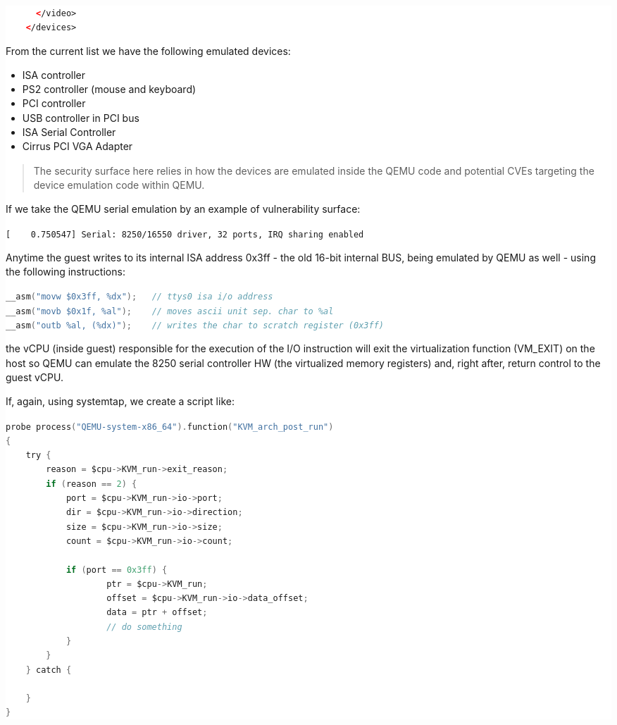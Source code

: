 ```xml
      </video>
    </devices>
```

From the current list we have the following emulated devices:

* ISA controller
* PS2 controller (mouse and keyboard)
* PCI controller
* USB controller in PCI bus
* ISA Serial Controller
* Cirrus PCI VGA Adapter

> The security surface here relies in how the devices are emulated inside the
QEMU code and potential CVEs targeting the device emulation code within QEMU.

If we take the QEMU serial emulation by an example of vulnerability surface:

`[    0.750547] Serial: 8250/16550 driver, 32 ports, IRQ sharing enabled`

Anytime the guest writes to its internal ISA address 0x3ff - the old 16-bit
internal BUS, being emulated by QEMU as well - using the following
instructions:

```C
__asm("movw $0x3ff, %dx");   // ttys0 isa i/o address
__asm("movb $0x1f, %al");    // moves ascii unit sep. char to %al
__asm("outb %al, (%dx)");    // writes the char to scratch register (0x3ff)
```

the vCPU (inside guest) responsible for the execution of the I/O instruction
will exit the virtualization function (VM_EXIT) on the host so QEMU can
emulate the 8250 serial controller HW (the virtualized memory registers) and,
right after, return control to the guest vCPU.

If, again, using systemtap, we create a script like:

```C
probe process("QEMU-system-x86_64").function("KVM_arch_post_run")
{
    try {
        reason = $cpu->KVM_run->exit_reason;
        if (reason == 2) {
            port = $cpu->KVM_run->io->port;
            dir = $cpu->KVM_run->io->direction;
            size = $cpu->KVM_run->io->size;
            count = $cpu->KVM_run->io->count;

            if (port == 0x3ff) {
                    ptr = $cpu->KVM_run;
                    offset = $cpu->KVM_run->io->data_offset;
                    data = ptr + offset;
                    // do something
            }
        }
    } catch {

    }
}
```

